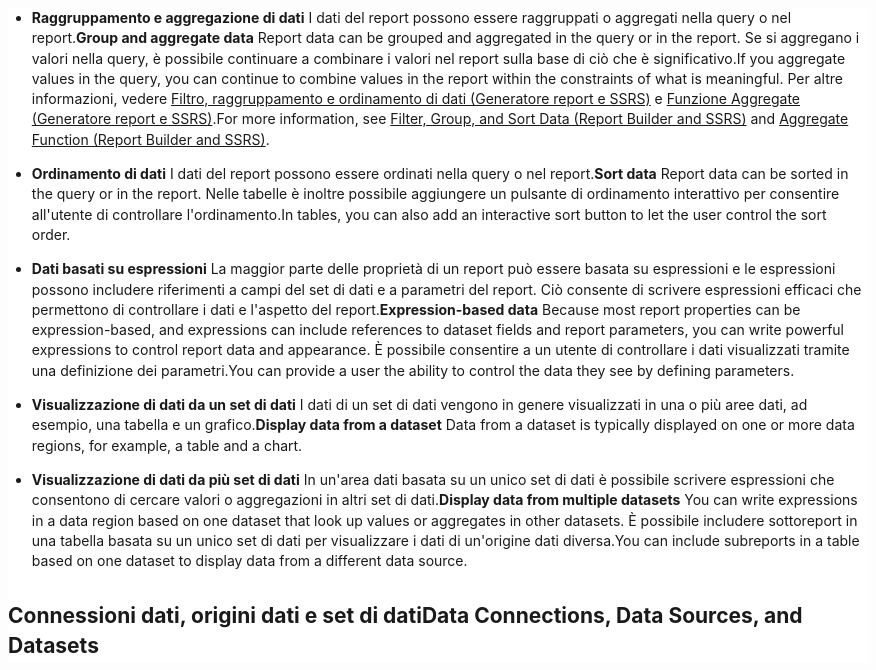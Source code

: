 - <span data-ttu-id="30875-136">**Raggruppamento e aggregazione di dati** I dati del report possono essere raggruppati o aggregati nella query o nel report.</span><span class="sxs-lookup"><span data-stu-id="30875-136">**Group and aggregate data** Report data can be grouped and aggregated in the query or in the report.</span></span> <span data-ttu-id="30875-137">Se si aggregano i valori nella query, è possibile continuare a combinare i valori nel report sulla base di ciò che è significativo.</span><span class="sxs-lookup"><span data-stu-id="30875-137">If you aggregate values in the query, you can continue to combine values in the report within the constraints of what is meaningful.</span></span>  <span data-ttu-id="30875-138">Per altre informazioni, vedere [Filtro, raggruppamento e ordinamento di dati &#40;Generatore report e SSRS&#41;](../report-design/filter-group-and-sort-data-report-builder-and-ssrs.md) e [Funzione Aggregate &#40;Generatore report e SSRS&#41;](../report-design/report-builder-functions-aggregate-function.md).</span><span class="sxs-lookup"><span data-stu-id="30875-138">For more information, see [Filter, Group, and Sort Data &#40;Report Builder and SSRS&#41;](../report-design/filter-group-and-sort-data-report-builder-and-ssrs.md) and [Aggregate Function &#40;Report Builder and SSRS&#41;](../report-design/report-builder-functions-aggregate-function.md).</span></span>  
  
- <span data-ttu-id="30875-139">**Ordinamento di dati** I dati del report possono essere ordinati nella query o nel report.</span><span class="sxs-lookup"><span data-stu-id="30875-139">**Sort data** Report data can be sorted in the query or in the report.</span></span> <span data-ttu-id="30875-140">Nelle tabelle è inoltre possibile aggiungere un pulsante di ordinamento interattivo per consentire all'utente di controllare l'ordinamento.</span><span class="sxs-lookup"><span data-stu-id="30875-140">In tables, you can also add an interactive sort button to let the user control the sort order.</span></span>  
  
- <span data-ttu-id="30875-141">**Dati basati su espressioni** La maggior parte delle proprietà di un report può essere basata su espressioni e le espressioni possono includere riferimenti a campi del set di dati e a parametri del report. Ciò consente di scrivere espressioni efficaci che permettono di controllare i dati e l'aspetto del report.</span><span class="sxs-lookup"><span data-stu-id="30875-141">**Expression-based data** Because most report properties can be expression-based, and expressions can include references to dataset fields and report parameters, you can write powerful expressions to control report data and appearance.</span></span> <span data-ttu-id="30875-142">È possibile consentire a un utente di controllare i dati visualizzati tramite una definizione dei parametri.</span><span class="sxs-lookup"><span data-stu-id="30875-142">You can provide a user the ability to control the data they see by defining parameters.</span></span>  
  
- <span data-ttu-id="30875-143">**Visualizzazione di dati da un set di dati** I dati di un set di dati vengono in genere visualizzati in una o più aree dati, ad esempio, una tabella e un grafico.</span><span class="sxs-lookup"><span data-stu-id="30875-143">**Display data from a dataset** Data from a dataset is typically displayed on one or more data regions, for example, a table and a chart.</span></span>  
  
- <span data-ttu-id="30875-144">**Visualizzazione di dati da più set di dati**  In un'area dati basata su un unico set di dati è possibile scrivere espressioni che consentono di cercare valori o aggregazioni in altri set di dati.</span><span class="sxs-lookup"><span data-stu-id="30875-144">**Display data from multiple datasets**  You can write expressions in a data region based on one dataset that look up values or aggregates in other datasets.</span></span> <span data-ttu-id="30875-145">È possibile includere sottoreport in una tabella basata su un unico set di dati per visualizzare i dati di un'origine dati diversa.</span><span class="sxs-lookup"><span data-stu-id="30875-145">You can include subreports in a table based on one dataset to display data from a different data source.</span></span>  
  
## <a name="data-connections-data-sources-and-datasets"></a><span data-ttu-id="30875-146">Connessioni dati, origini dati e set di dati</span><span class="sxs-lookup"><span data-stu-id="30875-146">Data Connections, Data Sources, and Datasets</span></span>
